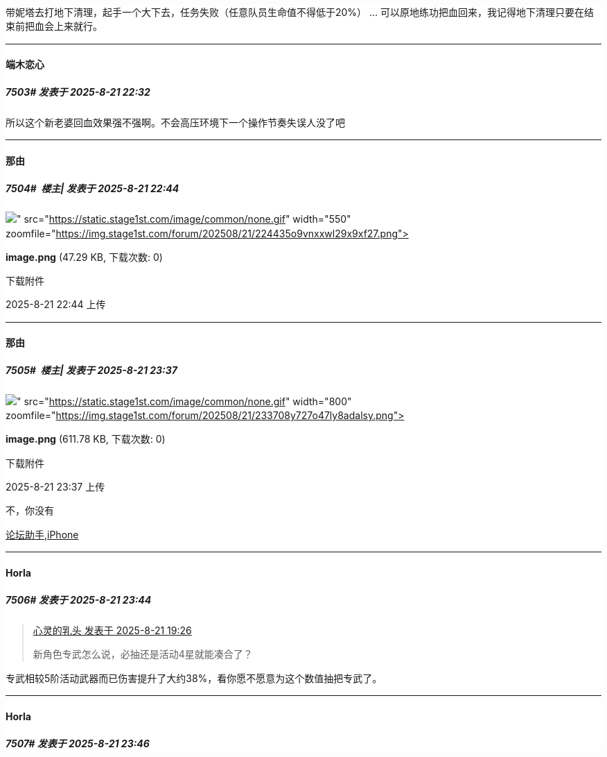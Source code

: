 带妮塔去打地下清理，起手一个大下去，任务失败（任意队员生命值不得低于20%） ...</blockquote>
可以原地练功把血回来，我记得地下清理只要在结束前把血会上来就行。


*****

####  端木恋心  
##### 7503#       发表于 2025-8-21 22:32

所以这个新老婆回血效果强不强啊。不会高压环境下一个操作节奏失误人没了吧


*****

####  那由  
##### 7504#         楼主| 发表于 2025-8-21 22:44

<img src="https://img.stage1st.com/forum/202508/21/224435o9vnxxwl29x9xf27.png" referrerpolicy="no-referrer">" src="https://static.stage1st.com/image/common/none.gif" width="550" zoomfile="https://img.stage1st.com/forum/202508/21/224435o9vnxxwl29x9xf27.png">

<strong>image.png</strong> (47.29 KB, 下载次数: 0)

下载附件

2025-8-21 22:44 上传


*****

####  那由  
##### 7505#         楼主| 发表于 2025-8-21 23:37

<img src="https://img.stage1st.com/forum/202508/21/233708y727o47ly8adalsy.png" referrerpolicy="no-referrer">" src="https://static.stage1st.com/image/common/none.gif" width="800" zoomfile="https://img.stage1st.com/forum/202508/21/233708y727o47ly8adalsy.png">

<strong>image.png</strong> (611.78 KB, 下载次数: 0)

下载附件

2025-8-21 23:37 上传

不，你没有

[论坛助手,iPhone](https://stage1st.com/2b/forum.php?mod=viewthread&amp;tid=2029836)


*****

####  Horla  
##### 7506#       发表于 2025-8-21 23:44

<blockquote><a href="httphttps://stage1st.com/2b/forum.php?mod=redirect&amp;goto=findpost&amp;pid=68302216&amp;ptid=2192398" target="_blank">心灵的乳头 发表于 2025-8-21 19:26</a>

新角色专武怎么说，必抽还是活动4星就能凑合了？</blockquote>
专武相较5阶活动武器而已伤害提升了大约38%，看你愿不愿意为这个数值抽把专武了。


*****

####  Horla  
##### 7507#       发表于 2025-8-21 23:46

